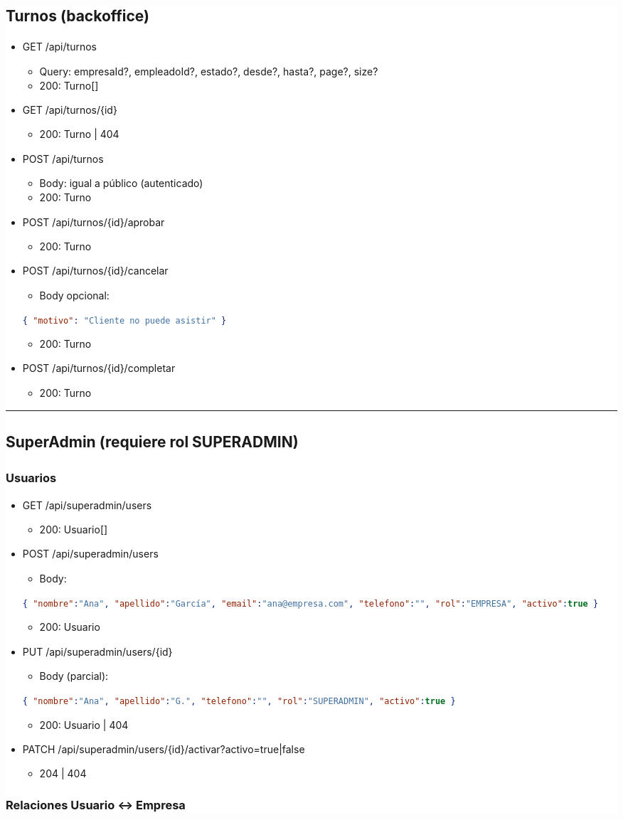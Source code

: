 ## Turnos (backoffice)

- GET /api/turnos
  - Query: empresaId?, empleadoId?, estado?, desde?, hasta?, page?, size?
  - 200: Turno[]

- GET /api/turnos/{id}
  - 200: Turno | 404

- POST /api/turnos
  - Body: igual a público (autenticado)
  - 200: Turno

- POST /api/turnos/{id}/aprobar
  - 200: Turno

- POST /api/turnos/{id}/cancelar
  - Body opcional:
  ```json
  { "motivo": "Cliente no puede asistir" }
  ```
  - 200: Turno

- POST /api/turnos/{id}/completar
  - 200: Turno

---

## SuperAdmin (requiere rol SUPERADMIN)

### Usuarios

- GET /api/superadmin/users
  - 200: Usuario[]

- POST /api/superadmin/users
  - Body:
  ```json
  { "nombre":"Ana", "apellido":"García", "email":"ana@empresa.com", "telefono":"", "rol":"EMPRESA", "activo":true }
  ```
  - 200: Usuario

- PUT /api/superadmin/users/{id}
  - Body (parcial):
  ```json
  { "nombre":"Ana", "apellido":"G.", "telefono":"", "rol":"SUPERADMIN", "activo":true }
  ```
  - 200: Usuario | 404

- PATCH /api/superadmin/users/{id}/activar?activo=true|false
  - 204 | 404

### Relaciones Usuario ↔ Empresa
